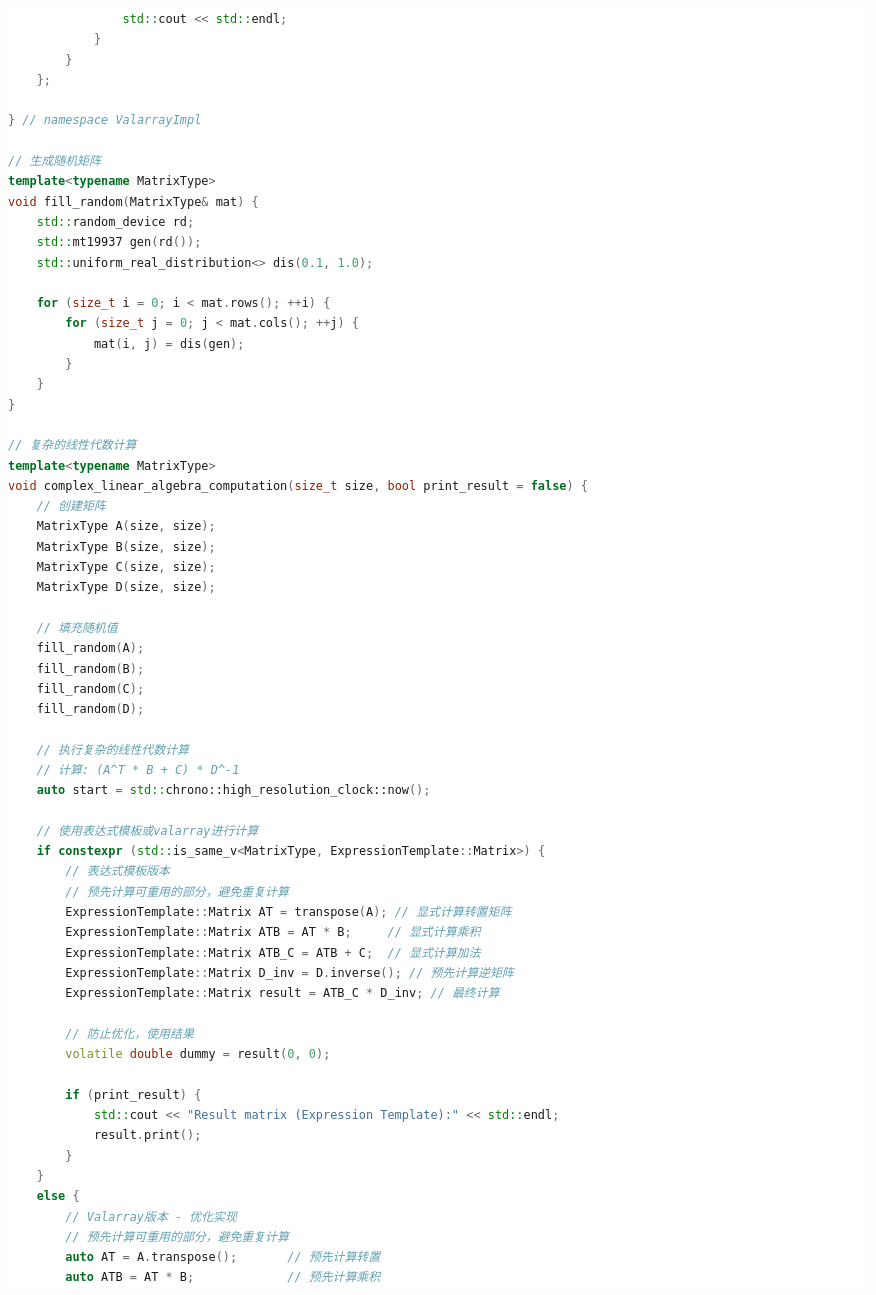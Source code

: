 ```cpp
                std::cout << std::endl;
            }
        }
    };

} // namespace ValarrayImpl

// 生成随机矩阵
template<typename MatrixType>
void fill_random(MatrixType& mat) {
    std::random_device rd;
    std::mt19937 gen(rd());
    std::uniform_real_distribution<> dis(0.1, 1.0);

    for (size_t i = 0; i < mat.rows(); ++i) {
        for (size_t j = 0; j < mat.cols(); ++j) {
            mat(i, j) = dis(gen);
        }
    }
}

// 复杂的线性代数计算
template<typename MatrixType>
void complex_linear_algebra_computation(size_t size, bool print_result = false) {
    // 创建矩阵
    MatrixType A(size, size);
    MatrixType B(size, size);
    MatrixType C(size, size);
    MatrixType D(size, size);

    // 填充随机值
    fill_random(A);
    fill_random(B);
    fill_random(C);
    fill_random(D);

    // 执行复杂的线性代数计算
    // 计算: (A^T * B + C) * D^-1
    auto start = std::chrono::high_resolution_clock::now();

    // 使用表达式模板或valarray进行计算
    if constexpr (std::is_same_v<MatrixType, ExpressionTemplate::Matrix>) {
        // 表达式模板版本
        // 预先计算可重用的部分，避免重复计算
        ExpressionTemplate::Matrix AT = transpose(A); // 显式计算转置矩阵
        ExpressionTemplate::Matrix ATB = AT * B;     // 显式计算乘积
        ExpressionTemplate::Matrix ATB_C = ATB + C;  // 显式计算加法
        ExpressionTemplate::Matrix D_inv = D.inverse(); // 预先计算逆矩阵
        ExpressionTemplate::Matrix result = ATB_C * D_inv; // 最终计算

        // 防止优化，使用结果
        volatile double dummy = result(0, 0);

        if (print_result) {
            std::cout << "Result matrix (Expression Template):" << std::endl;
            result.print();
        }
    }
    else {
        // Valarray版本 - 优化实现
        // 预先计算可重用的部分，避免重复计算
        auto AT = A.transpose();       // 预先计算转置
        auto ATB = AT * B;             // 预先计算乘积
```